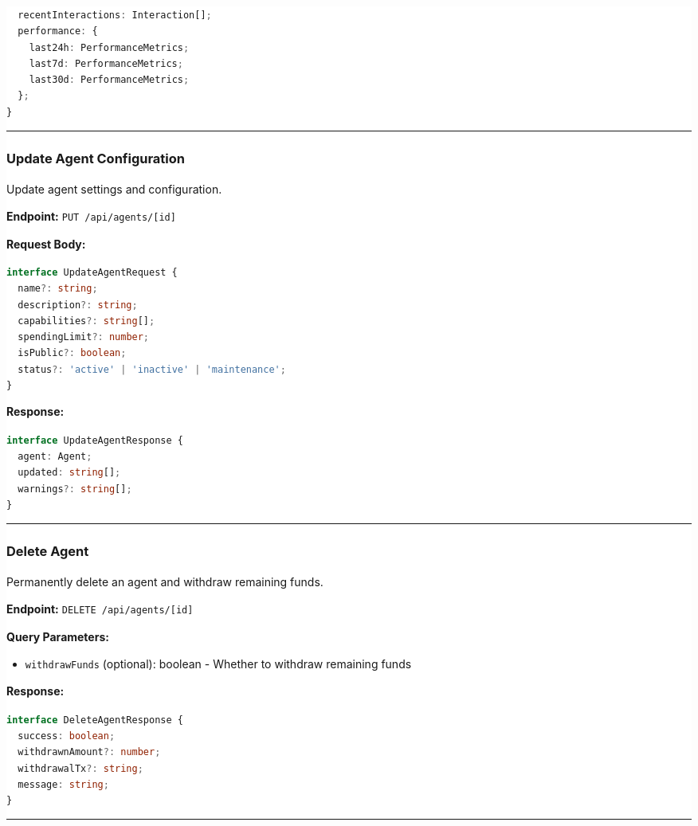 ```typescript
  recentInteractions: Interaction[];
  performance: {
    last24h: PerformanceMetrics;
    last7d: PerformanceMetrics;
    last30d: PerformanceMetrics;
  };
}
```

---

### Update Agent Configuration
Update agent settings and configuration.

**Endpoint:** `PUT /api/agents/[id]`

**Request Body:**
```typescript
interface UpdateAgentRequest {
  name?: string;
  description?: string;
  capabilities?: string[];
  spendingLimit?: number;
  isPublic?: boolean;
  status?: 'active' | 'inactive' | 'maintenance';
}
```

**Response:**
```typescript
interface UpdateAgentResponse {
  agent: Agent;
  updated: string[];
  warnings?: string[];
}
```

---

### Delete Agent
Permanently delete an agent and withdraw remaining funds.

**Endpoint:** `DELETE /api/agents/[id]`

**Query Parameters:**
- `withdrawFunds` (optional): boolean - Whether to withdraw remaining funds

**Response:**
```typescript
interface DeleteAgentResponse {
  success: boolean;
  withdrawnAmount?: number;
  withdrawalTx?: string;
  message: string;
}
```

---